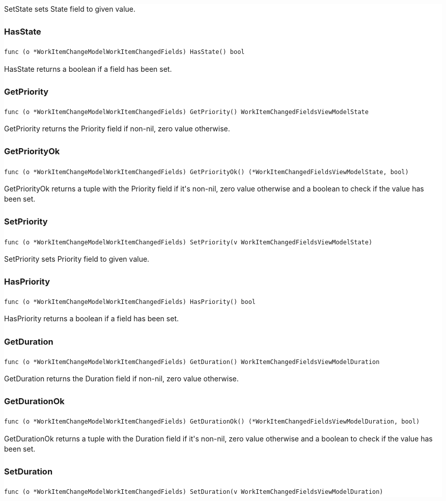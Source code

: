SetState sets State field to given value.

### HasState

`func (o *WorkItemChangeModelWorkItemChangedFields) HasState() bool`

HasState returns a boolean if a field has been set.

### GetPriority

`func (o *WorkItemChangeModelWorkItemChangedFields) GetPriority() WorkItemChangedFieldsViewModelState`

GetPriority returns the Priority field if non-nil, zero value otherwise.

### GetPriorityOk

`func (o *WorkItemChangeModelWorkItemChangedFields) GetPriorityOk() (*WorkItemChangedFieldsViewModelState, bool)`

GetPriorityOk returns a tuple with the Priority field if it's non-nil, zero value otherwise
and a boolean to check if the value has been set.

### SetPriority

`func (o *WorkItemChangeModelWorkItemChangedFields) SetPriority(v WorkItemChangedFieldsViewModelState)`

SetPriority sets Priority field to given value.

### HasPriority

`func (o *WorkItemChangeModelWorkItemChangedFields) HasPriority() bool`

HasPriority returns a boolean if a field has been set.

### GetDuration

`func (o *WorkItemChangeModelWorkItemChangedFields) GetDuration() WorkItemChangedFieldsViewModelDuration`

GetDuration returns the Duration field if non-nil, zero value otherwise.

### GetDurationOk

`func (o *WorkItemChangeModelWorkItemChangedFields) GetDurationOk() (*WorkItemChangedFieldsViewModelDuration, bool)`

GetDurationOk returns a tuple with the Duration field if it's non-nil, zero value otherwise
and a boolean to check if the value has been set.

### SetDuration

`func (o *WorkItemChangeModelWorkItemChangedFields) SetDuration(v WorkItemChangedFieldsViewModelDuration)`
